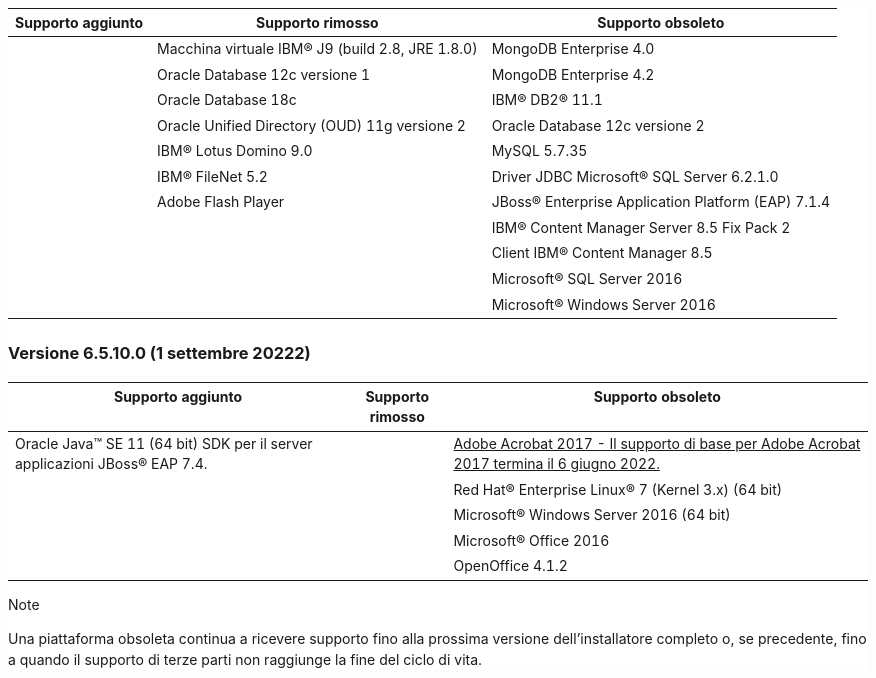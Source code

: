 
| Supporto aggiunto | Supporto rimosso | Supporto obsoleto |
| -------------- | --------------- | ------------------- |
|  | Macchina virtuale IBM® J9 (build 2.8, JRE 1.8.0) | MongoDB Enterprise 4.0 |
|  | Oracle Database 12c versione 1 | MongoDB Enterprise 4.2 |
|  | Oracle Database 18c | IBM® DB2® 11.1 |
|  | Oracle Unified Directory (OUD) 11g versione 2 | Oracle Database 12c versione 2 |
|  | IBM® Lotus Domino 9.0 | MySQL 5.7.35 |
|  | IBM® FileNet 5.2 | Driver JDBC Microsoft® SQL Server 6.2.1.0 |
|  | Adobe Flash Player | JBoss® Enterprise Application Platform (EAP) 7.1.4 |
|  | | IBM® Content Manager Server 8.5 Fix Pack 2 |
|  | | Client IBM® Content Manager 8.5 |
|  | | Microsoft® SQL Server 2016 |
|  | | Microsoft® Windows Server 2016 |


### Versione 6.5.10.0 (1 settembre 20222)


| Supporto aggiunto | Supporto rimosso | Supporto obsoleto |
| -------------- | --------------- | ------------------- |
| Oracle Java™ SE 11 (64 bit) SDK per il server applicazioni JBoss® EAP 7.4. | | [Adobe Acrobat 2017 - Il supporto di base per Adobe Acrobat 2017 termina il 6 giugno 2022.](https://helpx.adobe.com/it/support/programs/eol-matrix.html) |
|  | | Red Hat® Enterprise Linux® 7 (Kernel 3.x) (64 bit) |
|  | | Microsoft® Windows Server 2016 (64 bit) |
|  | | Microsoft® Office 2016 |
|  | | OpenOffice 4.1.2 |




>[!NOTE]
>
> Una piattaforma obsoleta continua a ricevere supporto fino alla prossima versione dell’installatore completo o, se precedente, fino a quando il supporto di terze parti non raggiunge la fine del ciclo di vita.









